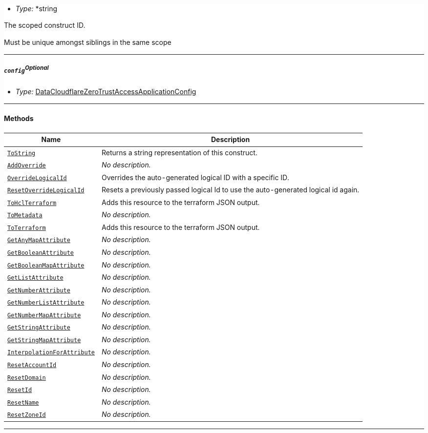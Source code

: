 - *Type:* *string

The scoped construct ID.

Must be unique amongst siblings in the same scope

---

##### `config`<sup>Optional</sup> <a name="config" id="@cdktf/provider-cloudflare.dataCloudflareZeroTrustAccessApplication.DataCloudflareZeroTrustAccessApplication.Initializer.parameter.config"></a>

- *Type:* <a href="#@cdktf/provider-cloudflare.dataCloudflareZeroTrustAccessApplication.DataCloudflareZeroTrustAccessApplicationConfig">DataCloudflareZeroTrustAccessApplicationConfig</a>

---

#### Methods <a name="Methods" id="Methods"></a>

| **Name** | **Description** |
| --- | --- |
| <code><a href="#@cdktf/provider-cloudflare.dataCloudflareZeroTrustAccessApplication.DataCloudflareZeroTrustAccessApplication.toString">ToString</a></code> | Returns a string representation of this construct. |
| <code><a href="#@cdktf/provider-cloudflare.dataCloudflareZeroTrustAccessApplication.DataCloudflareZeroTrustAccessApplication.addOverride">AddOverride</a></code> | *No description.* |
| <code><a href="#@cdktf/provider-cloudflare.dataCloudflareZeroTrustAccessApplication.DataCloudflareZeroTrustAccessApplication.overrideLogicalId">OverrideLogicalId</a></code> | Overrides the auto-generated logical ID with a specific ID. |
| <code><a href="#@cdktf/provider-cloudflare.dataCloudflareZeroTrustAccessApplication.DataCloudflareZeroTrustAccessApplication.resetOverrideLogicalId">ResetOverrideLogicalId</a></code> | Resets a previously passed logical Id to use the auto-generated logical id again. |
| <code><a href="#@cdktf/provider-cloudflare.dataCloudflareZeroTrustAccessApplication.DataCloudflareZeroTrustAccessApplication.toHclTerraform">ToHclTerraform</a></code> | Adds this resource to the terraform JSON output. |
| <code><a href="#@cdktf/provider-cloudflare.dataCloudflareZeroTrustAccessApplication.DataCloudflareZeroTrustAccessApplication.toMetadata">ToMetadata</a></code> | *No description.* |
| <code><a href="#@cdktf/provider-cloudflare.dataCloudflareZeroTrustAccessApplication.DataCloudflareZeroTrustAccessApplication.toTerraform">ToTerraform</a></code> | Adds this resource to the terraform JSON output. |
| <code><a href="#@cdktf/provider-cloudflare.dataCloudflareZeroTrustAccessApplication.DataCloudflareZeroTrustAccessApplication.getAnyMapAttribute">GetAnyMapAttribute</a></code> | *No description.* |
| <code><a href="#@cdktf/provider-cloudflare.dataCloudflareZeroTrustAccessApplication.DataCloudflareZeroTrustAccessApplication.getBooleanAttribute">GetBooleanAttribute</a></code> | *No description.* |
| <code><a href="#@cdktf/provider-cloudflare.dataCloudflareZeroTrustAccessApplication.DataCloudflareZeroTrustAccessApplication.getBooleanMapAttribute">GetBooleanMapAttribute</a></code> | *No description.* |
| <code><a href="#@cdktf/provider-cloudflare.dataCloudflareZeroTrustAccessApplication.DataCloudflareZeroTrustAccessApplication.getListAttribute">GetListAttribute</a></code> | *No description.* |
| <code><a href="#@cdktf/provider-cloudflare.dataCloudflareZeroTrustAccessApplication.DataCloudflareZeroTrustAccessApplication.getNumberAttribute">GetNumberAttribute</a></code> | *No description.* |
| <code><a href="#@cdktf/provider-cloudflare.dataCloudflareZeroTrustAccessApplication.DataCloudflareZeroTrustAccessApplication.getNumberListAttribute">GetNumberListAttribute</a></code> | *No description.* |
| <code><a href="#@cdktf/provider-cloudflare.dataCloudflareZeroTrustAccessApplication.DataCloudflareZeroTrustAccessApplication.getNumberMapAttribute">GetNumberMapAttribute</a></code> | *No description.* |
| <code><a href="#@cdktf/provider-cloudflare.dataCloudflareZeroTrustAccessApplication.DataCloudflareZeroTrustAccessApplication.getStringAttribute">GetStringAttribute</a></code> | *No description.* |
| <code><a href="#@cdktf/provider-cloudflare.dataCloudflareZeroTrustAccessApplication.DataCloudflareZeroTrustAccessApplication.getStringMapAttribute">GetStringMapAttribute</a></code> | *No description.* |
| <code><a href="#@cdktf/provider-cloudflare.dataCloudflareZeroTrustAccessApplication.DataCloudflareZeroTrustAccessApplication.interpolationForAttribute">InterpolationForAttribute</a></code> | *No description.* |
| <code><a href="#@cdktf/provider-cloudflare.dataCloudflareZeroTrustAccessApplication.DataCloudflareZeroTrustAccessApplication.resetAccountId">ResetAccountId</a></code> | *No description.* |
| <code><a href="#@cdktf/provider-cloudflare.dataCloudflareZeroTrustAccessApplication.DataCloudflareZeroTrustAccessApplication.resetDomain">ResetDomain</a></code> | *No description.* |
| <code><a href="#@cdktf/provider-cloudflare.dataCloudflareZeroTrustAccessApplication.DataCloudflareZeroTrustAccessApplication.resetId">ResetId</a></code> | *No description.* |
| <code><a href="#@cdktf/provider-cloudflare.dataCloudflareZeroTrustAccessApplication.DataCloudflareZeroTrustAccessApplication.resetName">ResetName</a></code> | *No description.* |
| <code><a href="#@cdktf/provider-cloudflare.dataCloudflareZeroTrustAccessApplication.DataCloudflareZeroTrustAccessApplication.resetZoneId">ResetZoneId</a></code> | *No description.* |

---